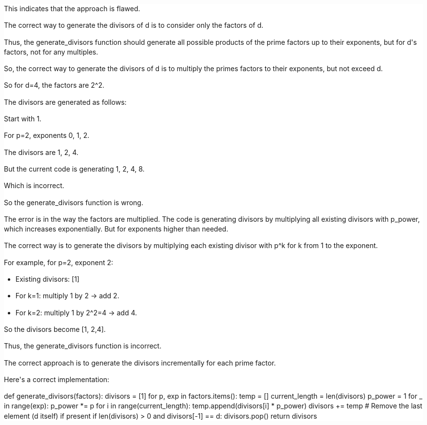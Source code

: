 This indicates that the approach is flawed.

The correct way to generate the divisors of d is to consider only the factors of d.

Thus, the generate_divisors function should generate all possible products of the prime factors up to their exponents, but for d's factors, not for any multiples.

So, the correct way to generate the divisors of d is to multiply the primes factors to their exponents, but not exceed d.

So for d=4, the factors are 2^2.

The divisors are generated as follows:

Start with 1.

For p=2, exponents 0, 1, 2.

The divisors are 1, 2, 4.

But the current code is generating 1, 2, 4, 8.

Which is incorrect.

So the generate_divisors function is wrong.

The error is in the way the factors are multiplied. The code is generating divisors by multiplying all existing divisors with p_power, which increases exponentially. But for exponents higher than needed.

The correct way is to generate the divisors by multiplying each existing divisor with p^k for k from 1 to the exponent.

For example, for p=2, exponent 2:

- Existing divisors: [1]

- For k=1: multiply 1 by 2 → add 2.

- For k=2: multiply 1 by 2^2=4 → add 4.

So the divisors become [1, 2,4].

Thus, the generate_divisors function is incorrect.

The correct approach is to generate the divisors incrementally for each prime factor.

Here's a correct implementation:

def generate_divisors(factors):
    divisors = [1]
    for p, exp in factors.items():
        temp = []
        current_length = len(divisors)
        p_power = 1
        for _ in range(exp):
            p_power *= p
            for i in range(current_length):
                temp.append(divisors[i] * p_power)
        divisors += temp
    # Remove the last element (d itself) if present
    if len(divisors) > 0 and divisors[-1] == d:
        divisors.pop()
    return divisors
